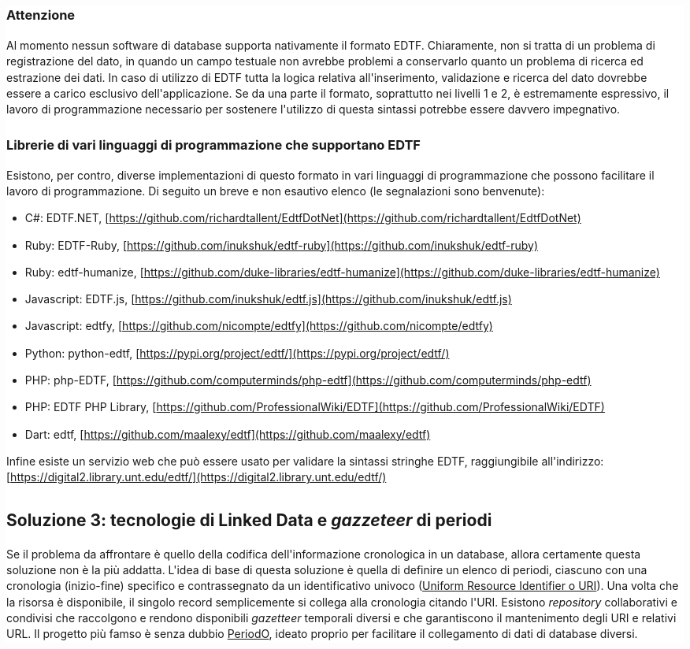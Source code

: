 ### Attenzione

Al momento nessun software di database supporta nativamente il formato EDTF. Chiaramente, non si tratta di un problema di registrazione del dato, in quando un campo testuale non avrebbe problemi a conservarlo quanto un problema di ricerca ed estrazione dei dati. In caso di utilizzo di EDTF tutta la logica relativa all'inserimento, validazione e ricerca del dato dovrebbe essere a carico esclusivo dell'applicazione. Se da una parte il formato, soprattutto nei livelli 1 e 2, è estremamente espressivo, il lavoro di programmazione necessario per sostenere l'utilizzo di questa sintassi potrebbe essere davvero impegnativo.

### Librerie di vari linguaggi di programmazione che supportano EDTF

Esistono, per contro, diverse implementazioni di questo formato in vari linguaggi di programmazione che possono facilitare il lavoro di programmazione. Di seguito un breve e non esautivo elenco (le segnalazioni sono benvenute):

- C#: EDTF.NET, [https://github.com/richardtallent/EdtfDotNet](https://github.com/richardtallent/EdtfDotNet)

- Ruby: EDTF-Ruby, [https://github.com/inukshuk/edtf-ruby](https://github.com/inukshuk/edtf-ruby)

- Ruby: edtf-humanize, [https://github.com/duke-libraries/edtf-humanize](https://github.com/duke-libraries/edtf-humanize)

- Javascript: EDTF.js, [https://github.com/inukshuk/edtf.js](https://github.com/inukshuk/edtf.js)

- Javascript: edtfy, [https://github.com/nicompte/edtfy](https://github.com/nicompte/edtfy)

- Python: python-edtf, [https://pypi.org/project/edtf/](https://pypi.org/project/edtf/)

- PHP: php-EDTF, [https://github.com/computerminds/php-edtf](https://github.com/computerminds/php-edtf)

- PHP: EDTF PHP Library, [https://github.com/ProfessionalWiki/EDTF](https://github.com/ProfessionalWiki/EDTF)

- Dart: edtf, [https://github.com/maalexy/edtf](https://github.com/maalexy/edtf)

Infine esiste un servizio web che può essere usato per validare la sintassi stringhe EDTF, raggiungibile all'indirizzo: [https://digital2.library.unt.edu/edtf/](https://digital2.library.unt.edu/edtf/)

## Soluzione 3: tecnologie di Linked Data e _gazzeteer_ di periodi

Se il problema da affrontare è quello della codifica dell'informazione cronologica in un database, allora certamente questa soluzione non è la più addatta. L'idea di base di questa soluzione è quella di definire un elenco di periodi, ciascuno con una cronologia (inizio-fine) specifico e contrassegnato da un identificativo univoco ([Uniform Resource Identifier o URI](https://it.wikipedia.org/wiki/Uniform_Resource_Identifier)). Una volta che la risorsa è disponibile, il singolo record semplicemente si collega alla cronologia citando l'URI. Esistono _repository_ collaborativi e condivisi che raccolgono e rendono disponibili _gazetteer_ temporali diversi e che garantiscono il mantenimento degli URI e relativi URL. Il progetto più famso è senza dubbio [PeriodO](https://perio.do/en/), ideato proprio per facilitare il collegamento di dati di database diversi.
